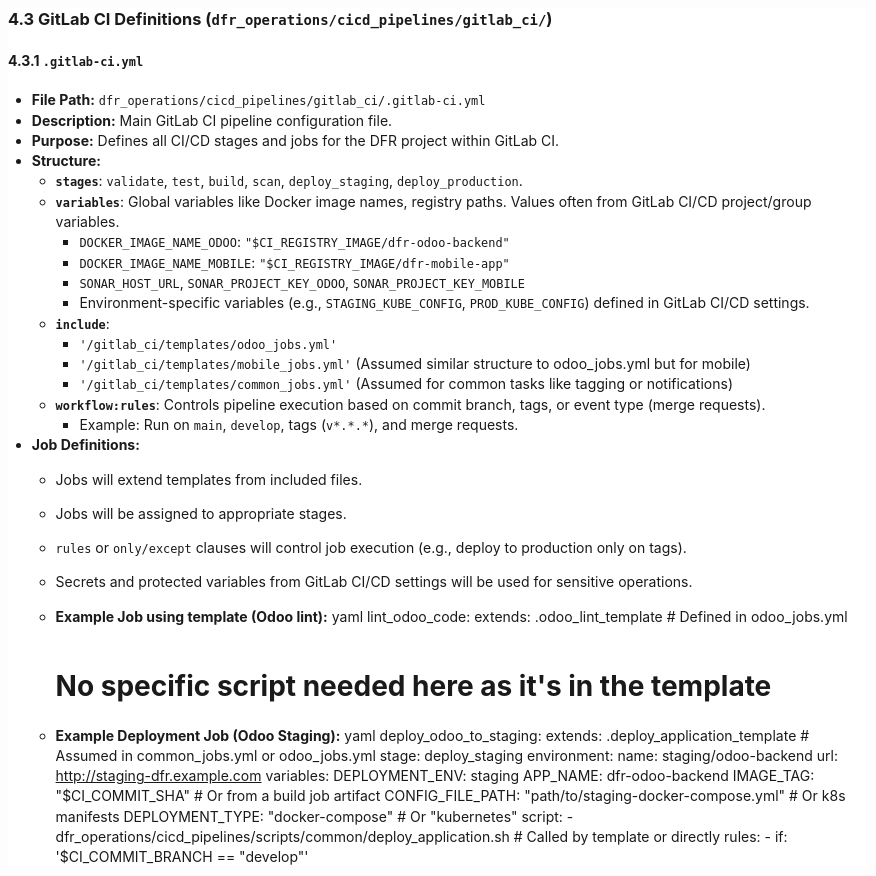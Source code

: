 ### 4.3 GitLab CI Definitions (`dfr_operations/cicd_pipelines/gitlab_ci/`)

#### 4.3.1 `.gitlab-ci.yml`
*   **File Path:** `dfr_operations/cicd_pipelines/gitlab_ci/.gitlab-ci.yml`
*   **Description:** Main GitLab CI pipeline configuration file.
*   **Purpose:** Defines all CI/CD stages and jobs for the DFR project within GitLab CI.
*   **Structure:**
    *   **`stages`**: `validate`, `test`, `build`, `scan`, `deploy_staging`, `deploy_production`.
    *   **`variables`**: Global variables like Docker image names, registry paths. Values often from GitLab CI/CD project/group variables.
        *   `DOCKER_IMAGE_NAME_ODOO`: `"$CI_REGISTRY_IMAGE/dfr-odoo-backend"`
        *   `DOCKER_IMAGE_NAME_MOBILE`: `"$CI_REGISTRY_IMAGE/dfr-mobile-app"`
        *   `SONAR_HOST_URL`, `SONAR_PROJECT_KEY_ODOO`, `SONAR_PROJECT_KEY_MOBILE`
        *   Environment-specific variables (e.g., `STAGING_KUBE_CONFIG`, `PROD_KUBE_CONFIG`) defined in GitLab CI/CD settings.
    *   **`include`**:
        *   `'/gitlab_ci/templates/odoo_jobs.yml'`
        *   `'/gitlab_ci/templates/mobile_jobs.yml'` (Assumed similar structure to odoo_jobs.yml but for mobile)
        *   `'/gitlab_ci/templates/common_jobs.yml'` (Assumed for common tasks like tagging or notifications)
    *   **`workflow:rules`**: Controls pipeline execution based on commit branch, tags, or event type (merge requests).
        *   Example: Run on `main`, `develop`, tags (`v*.*.*`), and merge requests.
*   **Job Definitions:**
    *   Jobs will extend templates from included files.
    *   Jobs will be assigned to appropriate stages.
    *   `rules` or `only/except` clauses will control job execution (e.g., deploy to production only on tags).
    *   Secrets and protected variables from GitLab CI/CD settings will be used for sensitive operations.
    *   **Example Job using template (Odoo lint):**
        yaml
        lint_odoo_code:
          extends: .odoo_lint_template # Defined in odoo_jobs.yml
          # No specific script needed here as it's in the template
        
    *   **Example Deployment Job (Odoo Staging):**
        yaml
        deploy_odoo_to_staging:
          extends: .deploy_application_template # Assumed in common_jobs.yml or odoo_jobs.yml
          stage: deploy_staging
          environment:
            name: staging/odoo-backend
            url: http://staging-dfr.example.com
          variables:
            DEPLOYMENT_ENV: staging
            APP_NAME: dfr-odoo-backend
            IMAGE_TAG: "$CI_COMMIT_SHA" # Or from a build job artifact
            CONFIG_FILE_PATH: "path/to/staging-docker-compose.yml" # Or k8s manifests
            DEPLOYMENT_TYPE: "docker-compose" # Or "kubernetes"
          script:
            - dfr_operations/cicd_pipelines/scripts/common/deploy_application.sh # Called by template or directly
          rules:
            - if: '$CI_COMMIT_BRANCH == "develop"'
        